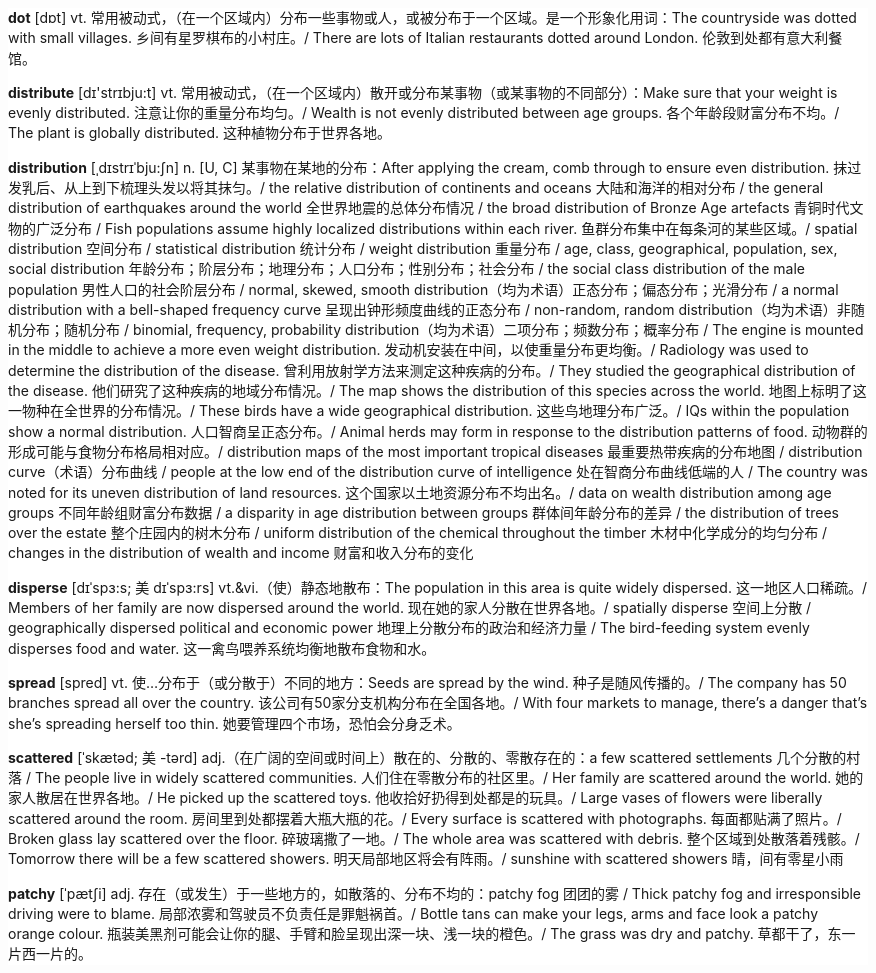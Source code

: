 <span class="vocabulary">**dot**</span> [dɒt] 
<span class="definition">vt. 常用被动式，（在一个区域内）分布一些事物或人，或被分布于一个区域。是一个形象化用词：</span>The countryside was dotted with small villages. 乡间有星罗棋布的小村庄。/ There are lots of Italian restaurants dotted around London. 伦敦到处都有意大利餐馆。

<span class="vocabulary">**distribute**</span> [dɪ'strɪbju:t] 
<span class="definition">vt. 常用被动式，（在一个区域内）散开或分布某事物（或某事物的不同部分）：</span>Make sure that your weight is evenly distributed. 注意让你的重量分布均匀。/ Wealth is not evenly distributed between age groups. 各个年龄段财富分布不均。/ The plant is globally distributed. 这种植物分布于世界各地。
           
<span class="vocabulary">**distribution**</span> [ˌdɪstrɪˈbju:ʃn]
<span class="definition">n. [U, C] 某事物在某地的分布：</span>After applying the cream, comb through to ensure even distribution. 抹过发乳后、从上到下梳理头发以将其抹匀。/ the relative distribution of continents and oceans 大陆和海洋的相对分布 / the general distribution of earthquakes around the world 全世界地震的总体分布情况 / the broad distribution of Bronze Age artefacts 青铜时代文物的广泛分布 / Fish populations assume highly localized distributions within each river. 鱼群分布集中在每条河的某些区域。/ spatial distribution 空间分布 / statistical distribution 统计分布 / weight distribution 重量分布 / age, class, geographical, population, sex, social distribution 年龄分布；阶层分布；地理分布；人口分布；性别分布；社会分布 / the social class distribution of the male population 男性人口的社会阶层分布 / normal, skewed, smooth distribution（均为术语）正态分布；偏态分布；光滑分布 / a normal distribution with a bell-shaped frequency curve 呈现出钟形频度曲线的正态分布 / non-random, random distribution（均为术语）非随机分布；随机分布 / binomial, frequency, probability distribution（均为术语）二项分布；频数分布；概率分布 / The engine is mounted in the middle to achieve a more even weight distribution. 发动机安装在中间，以使重量分布更均衡。/ Radiology was used to determine the distribution of the disease. 曾利用放射学方法来测定这种疾病的分布。/ They studied the geographical distribution of the disease. 他们研究了这种疾病的地域分布情况。/ The map shows the distribution of this species across the world. 地图上标明了这一物种在全世界的分布情况。/ These birds have a wide geographical distribution. 这些鸟地理分布广泛。/ IQs within the population show a normal distribution. 人口智商呈正态分布。/ Animal herds may form in response to the distribution patterns of food. 动物群的形成可能与食物分布格局相对应。/ distribution maps of the most important tropical diseases 最重要热带疾病的分布地图 / distribution curve（术语）分布曲线 / people at the low end of the distribution curve of intelligence 处在智商分布曲线低端的人 / The country was noted for its uneven distribution of land resources. 这个国家以土地资源分布不均出名。/ data on wealth distribution among age groups 不同年龄组财富分布数据 / a disparity in age distribution between groups 群体间年龄分布的差异 / the distribution of trees over the estate 整个庄园内的树木分布 / uniform distribution of the chemical throughout the timber 木材中化学成分的均匀分布 / changes in the distribution of wealth and income 财富和收入分布的变化
           
<span class="vocabulary">**disperse**</span> [dɪˈspɜ:s; 美 dɪˈspɜ:rs]
<span class="definition">vt.&vi.（使）静态地散布：</span>The population in this area is quite widely dispersed. 这一地区人口稀疏。/ Members of her family are now dispersed around the world. 现在她的家人分散在世界各地。/ spatially disperse 空间上分散 / geographically dispersed political and economic power 地理上分散分布的政治和经济力量 / The bird-feeding system evenly disperses food and water. 这一禽鸟喂养系统均衡地散布食物和水。

<span class="vocabulary">**spread**</span> [spred] 
<span class="definition">vt. 使…分布于（或分散于）不同的地方：</span>Seeds are spread by the wind. 种子是随风传播的。/ The company has 50 branches spread all over the country. 该公司有50家分支机构分布在全国各地。/ With four markets to manage, there’s a danger that’s she’s spreading herself too thin. 她要管理四个市场，恐怕会分身乏术。
           
<span class="vocabulary">**scattered**</span> [ˈskætəd; 美 -tərd]
<span class="definition">adj.（在广阔的空间或时间上）散在的、分散的、零散存在的：</span>a few scattered settlements 几个分散的村落 / The people live in widely scattered communities. 人们住在零散分布的社区里。/ Her family are scattered around the world. 她的家人散居在世界各地。/ He picked up the scattered toys. 他收拾好扔得到处都是的玩具。/ Large vases of flowers were liberally scattered around the room. 房间里到处都摆着大瓶大瓶的花。/ Every surface is scattered with photographs. 每面都贴满了照片。/ Broken glass lay scattered over the floor. 碎玻璃撒了一地。/ The whole area was scattered with debris. 整个区域到处散落着残骸。/ Tomorrow there will be a few scattered showers. 明天局部地区将会有阵雨。/ sunshine with scattered showers 晴，间有零星小雨
           
<span class="vocabulary">**patchy**</span> [ˈpætʃi]
<span class="definition">adj. 存在（或发生）于一些地方的，如散落的、分布不均的：</span>patchy fog 团团的雾 / Thick patchy fog and irresponsible driving were to blame. 局部浓雾和驾驶员不负责任是罪魁祸首。/ Bottle tans can make your legs, arms and face look a patchy orange colour. 瓶装美黑剂可能会让你的腿、手臂和脸呈现出深一块、浅一块的橙色。/ The grass was dry and patchy. 草都干了，东一片西一片的。
